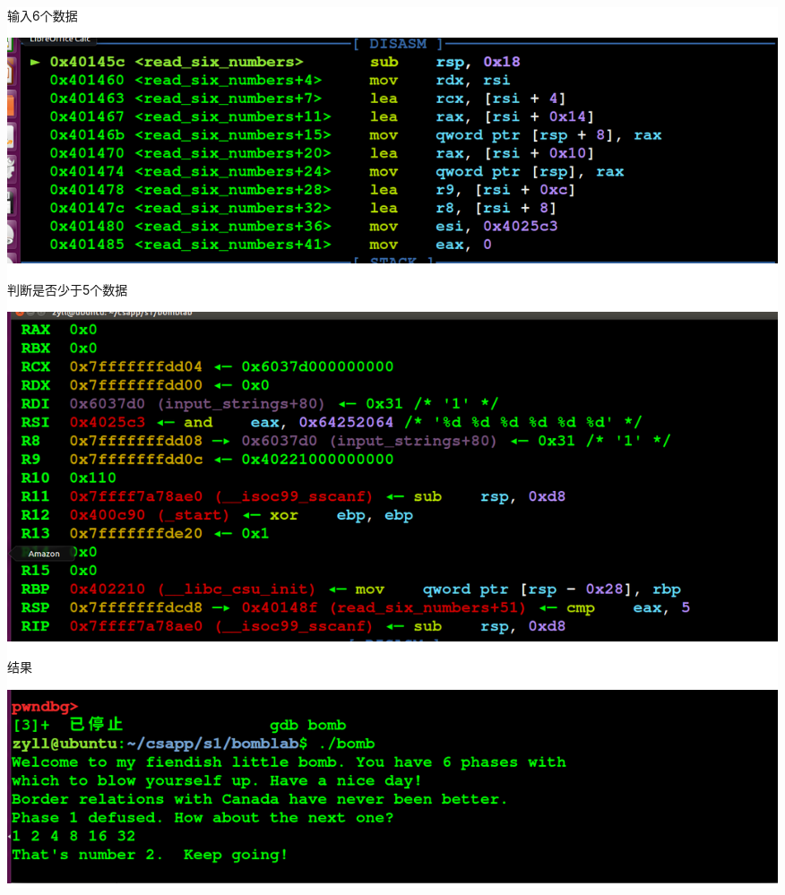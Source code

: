 

输入6个数据

![1617968015560](33.png)



判断是否少于5个数据

![1617968130558](34.png)



结果

![1617968413363](35.png)
